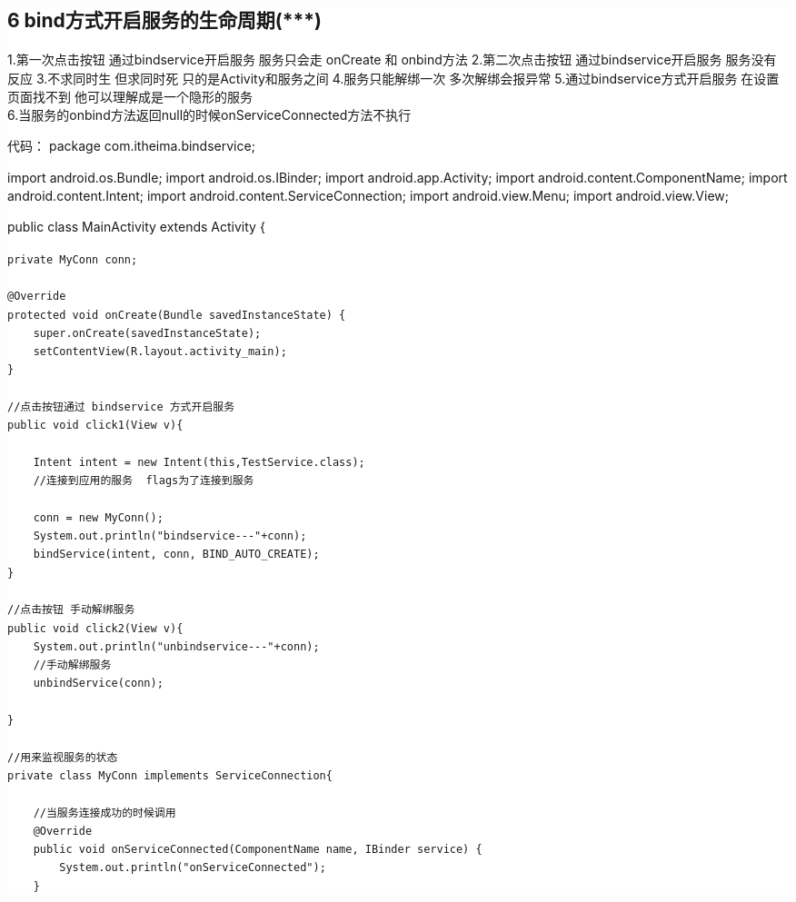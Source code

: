 ## 6 bind方式开启服务的生命周期(***) ##

1.第一次点击按钮 通过bindservice开启服务 服务只会走 onCreate 和 onbind方法
2.第二次点击按钮 通过bindservice开启服务  服务没有反应 
3.不求同时生 但求同时死  只的是Activity和服务之间
4.服务只能解绑一次 多次解绑会报异常 
5.通过bindservice方式开启服务 在设置页面找不到 他可以理解成是一个隐形的服务  
6.当服务的onbind方法返回null的时候onServiceConnected方法不执行 


代码：
package com.itheima.bindservice;

import android.os.Bundle;
import android.os.IBinder;
import android.app.Activity;
import android.content.ComponentName;
import android.content.Intent;
import android.content.ServiceConnection;
import android.view.Menu;
import android.view.View;

public class MainActivity extends Activity {

	private MyConn conn;

	@Override
	protected void onCreate(Bundle savedInstanceState) {
		super.onCreate(savedInstanceState);
		setContentView(R.layout.activity_main);
	}

	//点击按钮通过 bindservice 方式开启服务  
	public void click1(View v){
		
		Intent intent = new Intent(this,TestService.class);
		//连接到应用的服务  flags为了连接到服务
		
		conn = new MyConn();
		System.out.println("bindservice---"+conn);
		bindService(intent, conn, BIND_AUTO_CREATE);
	}
	
	//点击按钮 手动解绑服务
	public void click2(View v){
		System.out.println("unbindservice---"+conn);
		//手动解绑服务 
		unbindService(conn);
		
	}
	
	//用来监视服务的状态
	private class MyConn implements ServiceConnection{

		//当服务连接成功的时候调用 
		@Override
		public void onServiceConnected(ComponentName name, IBinder service) {
			System.out.println("onServiceConnected");
		}
